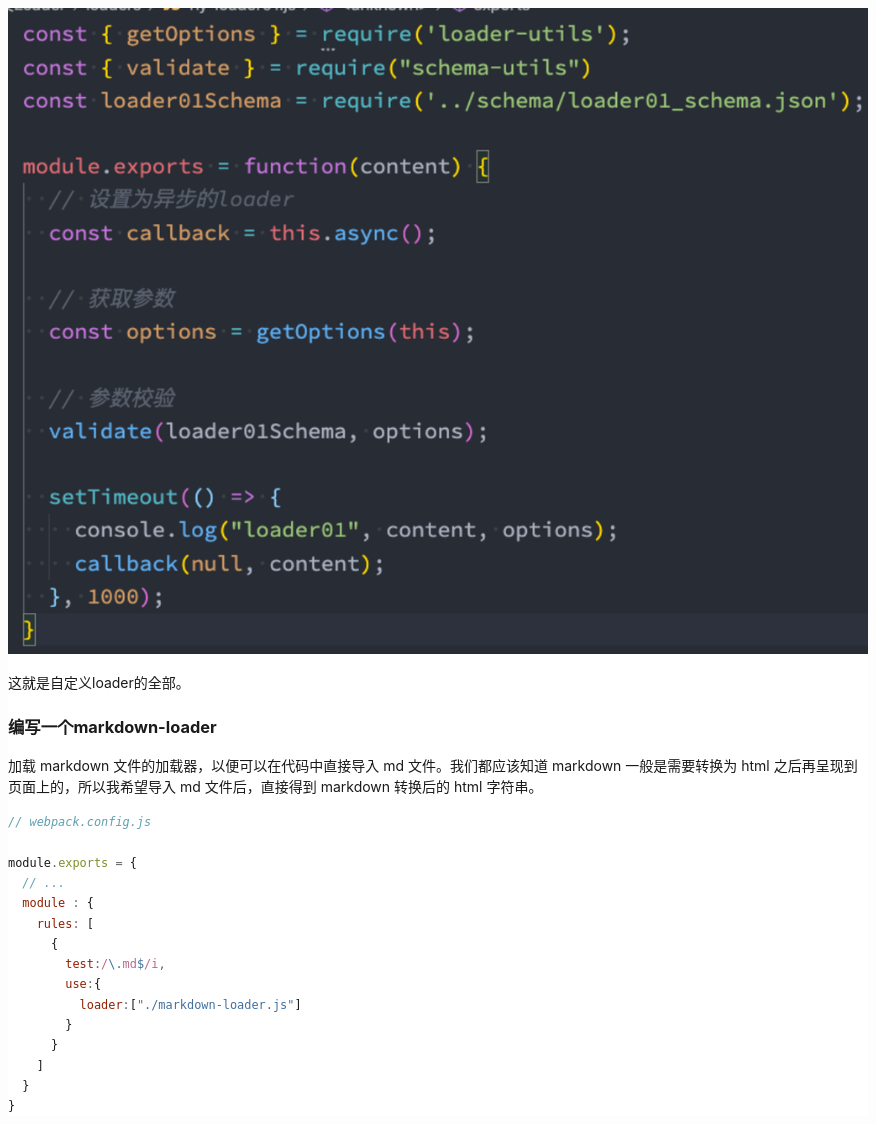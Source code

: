 <img src="./img/validate.png" />

这就是自定义loader的全部。

### 编写一个markdown-loader

加载 markdown 文件的加载器，以便可以在代码中直接导入 md 文件。我们都应该知道 markdown 一般是需要转换为 html 之后再呈现到页面上的，所以我希望导入 md 文件后，直接得到 markdown 转换后的 html 字符串。

```js
// webpack.config.js

module.exports = {
  // ...
  module : {
    rules: [
      {
        test:/\.md$/i,
        use:{
          loader:["./markdown-loader.js"]
        }
      }
    ]
  }
}
```
